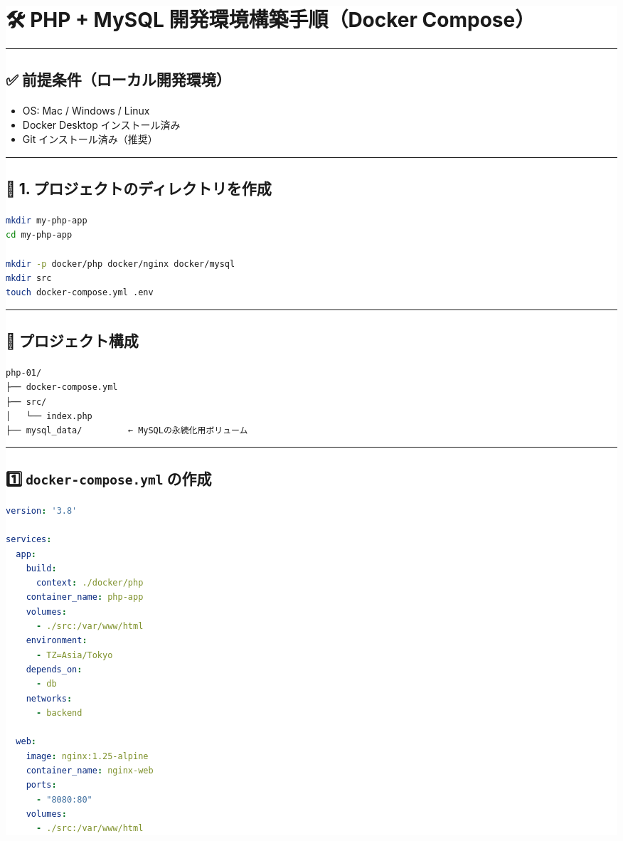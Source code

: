 # 🛠 PHP + MySQL 開発環境構築手順（Docker Compose）

---


## ✅ 前提条件（ローカル開発環境）

* OS: Mac / Windows / Linux
* Docker Desktop インストール済み
* Git インストール済み（推奨）

---

## 📁 1. プロジェクトのディレクトリを作成

```bash
mkdir my-php-app
cd my-php-app

mkdir -p docker/php docker/nginx docker/mysql
mkdir src
touch docker-compose.yml .env
```

---

## 📁 プロジェクト構成

```
php-01/
├── docker-compose.yml
├── src/
│   └── index.php
├── mysql_data/         ← MySQLの永続化用ボリューム
```

---

## 1️⃣ `docker-compose.yml` の作成

```yaml
version: '3.8'

services:
  app:
    build:
      context: ./docker/php
    container_name: php-app
    volumes:
      - ./src:/var/www/html
    environment:
      - TZ=Asia/Tokyo
    depends_on:
      - db
    networks:
      - backend

  web:
    image: nginx:1.25-alpine
    container_name: nginx-web
    ports:
      - "8080:80"
    volumes:
      - ./src:/var/www/html
```
